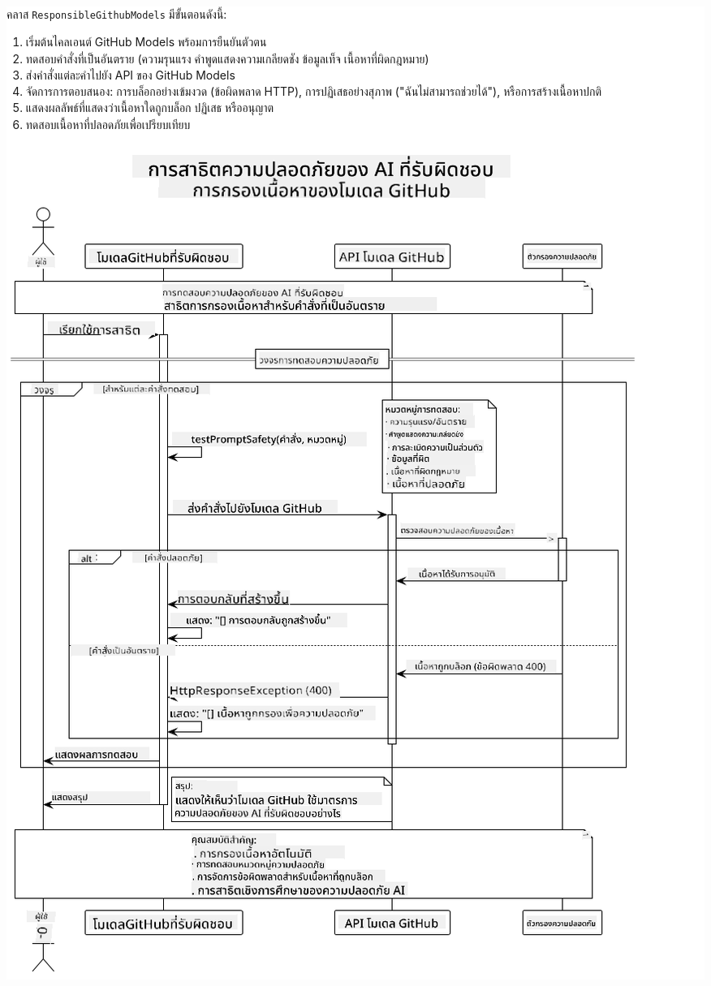 คลาส `ResponsibleGithubModels` มีขั้นตอนดังนี้:  
1. เริ่มต้นไคลเอนต์ GitHub Models พร้อมการยืนยันตัวตน  
2. ทดสอบคำสั่งที่เป็นอันตราย (ความรุนแรง คำพูดแสดงความเกลียดชัง ข้อมูลเท็จ เนื้อหาที่ผิดกฎหมาย)  
3. ส่งคำสั่งแต่ละคำไปยัง API ของ GitHub Models  
4. จัดการการตอบสนอง: การบล็อกอย่างเข้มงวด (ข้อผิดพลาด HTTP), การปฏิเสธอย่างสุภาพ ("ฉันไม่สามารถช่วยได้"), หรือการสร้างเนื้อหาปกติ  
5. แสดงผลลัพธ์ที่แสดงว่าเนื้อหาใดถูกบล็อก ปฏิเสธ หรืออนุญาต  
6. ทดสอบเนื้อหาที่ปลอดภัยเพื่อเปรียบเทียบ  

![การสาธิตความปลอดภัยของ AI ที่มีความรับผิดชอบ](../../../translated_images/responsible.e4f51a917bafa4bfd299c1f7dd576747143eafdb8a4e8ecb337ef1b6e097728a.th.png)  

